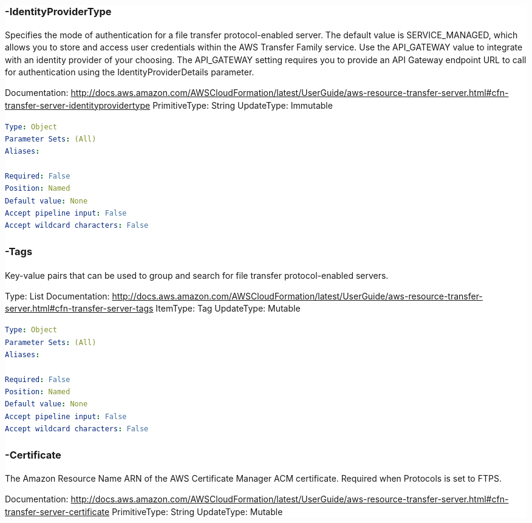 ### -IdentityProviderType
Specifies the mode of authentication for a file transfer protocol-enabled server.
The default value is SERVICE_MANAGED, which allows you to store and access user credentials within the AWS Transfer Family service.
Use the API_GATEWAY value to integrate with an identity provider of your choosing.
The API_GATEWAY setting requires you to provide an API Gateway endpoint URL to call for authentication using the IdentityProviderDetails parameter.

Documentation: http://docs.aws.amazon.com/AWSCloudFormation/latest/UserGuide/aws-resource-transfer-server.html#cfn-transfer-server-identityprovidertype
PrimitiveType: String
UpdateType: Immutable

```yaml
Type: Object
Parameter Sets: (All)
Aliases:

Required: False
Position: Named
Default value: None
Accept pipeline input: False
Accept wildcard characters: False
```

### -Tags
Key-value pairs that can be used to group and search for file transfer protocol-enabled servers.

Type: List
Documentation: http://docs.aws.amazon.com/AWSCloudFormation/latest/UserGuide/aws-resource-transfer-server.html#cfn-transfer-server-tags
ItemType: Tag
UpdateType: Mutable

```yaml
Type: Object
Parameter Sets: (All)
Aliases:

Required: False
Position: Named
Default value: None
Accept pipeline input: False
Accept wildcard characters: False
```

### -Certificate
The Amazon Resource Name ARN of the AWS Certificate Manager ACM certificate.
Required when Protocols is set to FTPS.

Documentation: http://docs.aws.amazon.com/AWSCloudFormation/latest/UserGuide/aws-resource-transfer-server.html#cfn-transfer-server-certificate
PrimitiveType: String
UpdateType: Mutable
